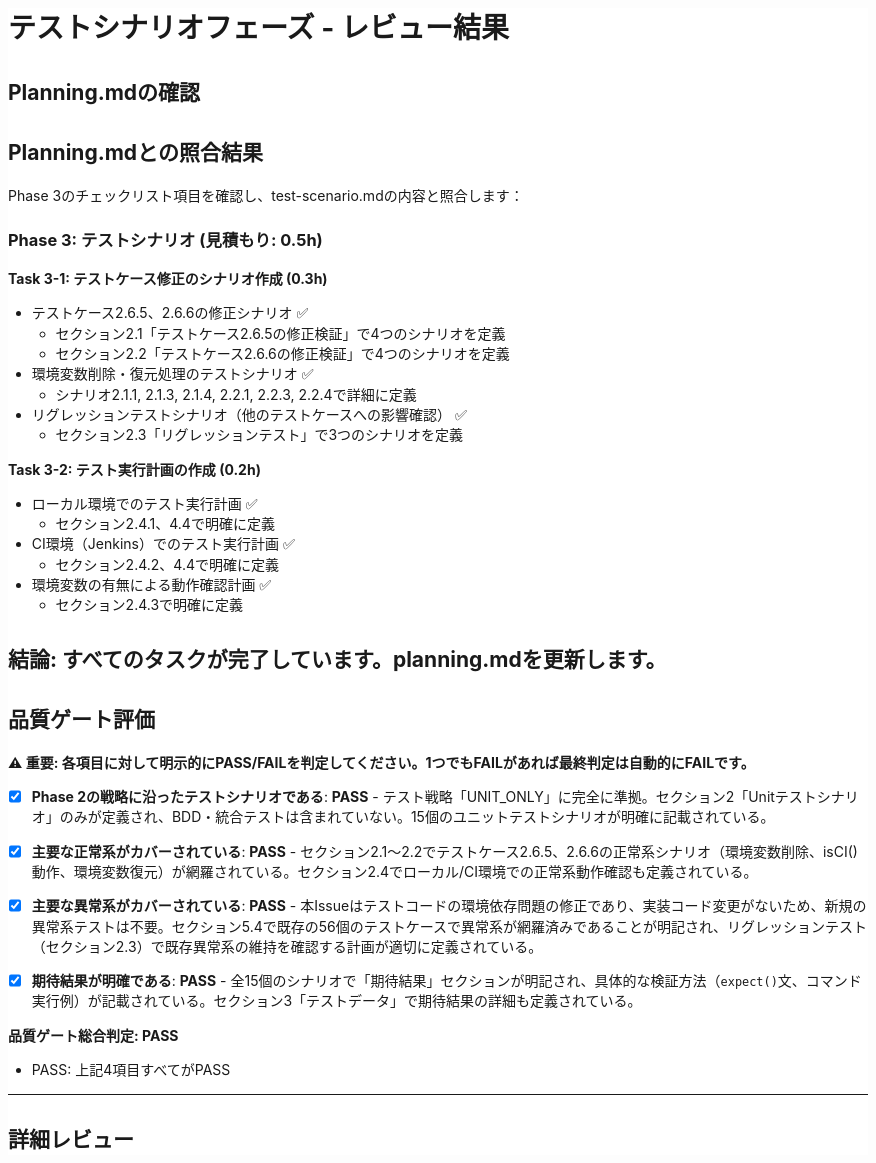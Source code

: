 # テストシナリオフェーズ - レビュー結果

## Planning.mdの確認
## Planning.mdとの照合結果

Phase 3のチェックリスト項目を確認し、test-scenario.mdの内容と照合します：

### Phase 3: テストシナリオ (見積もり: 0.5h)

**Task 3-1: テストケース修正のシナリオ作成 (0.3h)**
- テストケース2.6.5、2.6.6の修正シナリオ ✅
  - セクション2.1「テストケース2.6.5の修正検証」で4つのシナリオを定義
  - セクション2.2「テストケース2.6.6の修正検証」で4つのシナリオを定義
- 環境変数削除・復元処理のテストシナリオ ✅
  - シナリオ2.1.1, 2.1.3, 2.1.4, 2.2.1, 2.2.3, 2.2.4で詳細に定義
- リグレッションテストシナリオ（他のテストケースへの影響確認） ✅
  - セクション2.3「リグレッションテスト」で3つのシナリオを定義

**Task 3-2: テスト実行計画の作成 (0.2h)**
- ローカル環境でのテスト実行計画 ✅
  - セクション2.4.1、4.4で明確に定義
- CI環境（Jenkins）でのテスト実行計画 ✅
  - セクション2.4.2、4.4で明確に定義
- 環境変数の有無による動作確認計画 ✅
  - セクション2.4.3で明確に定義

**結論**: すべてのタスクが完了しています。planning.mdを更新します。
---

## 品質ゲート評価

**⚠️ 重要: 各項目に対して明示的にPASS/FAILを判定してください。1つでもFAILがあれば最終判定は自動的にFAILです。**

- [x] **Phase 2の戦略に沿ったテストシナリオである**: **PASS** - テスト戦略「UNIT_ONLY」に完全に準拠。セクション2「Unitテストシナリオ」のみが定義され、BDD・統合テストは含まれていない。15個のユニットテストシナリオが明確に記載されている。

- [x] **主要な正常系がカバーされている**: **PASS** - セクション2.1〜2.2でテストケース2.6.5、2.6.6の正常系シナリオ（環境変数削除、isCI()動作、環境変数復元）が網羅されている。セクション2.4でローカル/CI環境での正常系動作確認も定義されている。

- [x] **主要な異常系がカバーされている**: **PASS** - 本Issueはテストコードの環境依存問題の修正であり、実装コード変更がないため、新規の異常系テストは不要。セクション5.4で既存の56個のテストケースで異常系が網羅済みであることが明記され、リグレッションテスト（セクション2.3）で既存異常系の維持を確認する計画が適切に定義されている。

- [x] **期待結果が明確である**: **PASS** - 全15個のシナリオで「期待結果」セクションが明記され、具体的な検証方法（`expect()`文、コマンド実行例）が記載されている。セクション3「テストデータ」で期待結果の詳細も定義されている。

**品質ゲート総合判定: PASS**
- PASS: 上記4項目すべてがPASS

---

## 詳細レビュー
